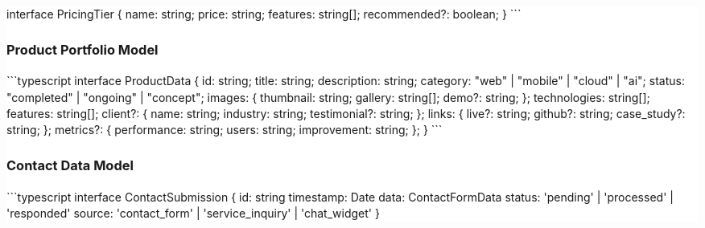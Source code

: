 interface PricingTier {
  name: string;
  price: string;
  features: string[];
  recommended?: boolean;
}
\`\`\`

### Product Portfolio Model

\`\`\`typescript
interface ProductData {
  id: string;
  title: string;
  description: string;
  category: "web" | "mobile" | "cloud" | "ai";
  status: "completed" | "ongoing" | "concept";
  images: {
    thumbnail: string;
    gallery: string[];
    demo?: string;
  };
  technologies: string[];
  features: string[];
  client?: {
    name: string;
    industry: string;
    testimonial?: string;
  };
  links: {
    live?: string;
    github?: string;
    case_study?: string;
  };
  metrics?: {
    performance: string;
    users: string;
    improvement: string;
  };
}
\`\`\`

### Contact Data Model

\`\`\`typescript
interface ContactSubmission {
  id: string
  timestamp: Date
  data: ContactFormData
  status: 'pending' | 'processed' | 'responded'
  source: 'contact_form' | 'service_inquiry' | 'chat_widget'
}

